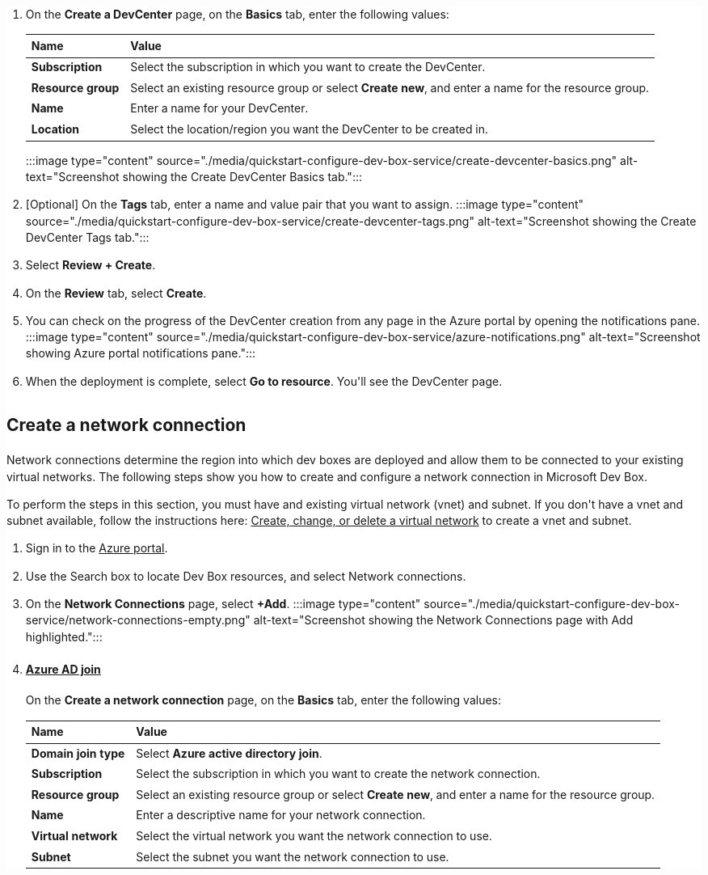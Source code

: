1. On the **Create a DevCenter** page, on the **Basics** tab, enter the following values:

   |Name|Value|
   |----|----|
   |**Subscription**|Select the subscription in which you want to create the DevCenter.|
   |**Resource group**|Select an existing resource group or select **Create new**, and enter a name for the resource group.|
   |**Name**|Enter a name for your DevCenter.|
   |**Location**|Select the location/region you want the DevCenter to be created in.|
 
   :::image type="content" source="./media/quickstart-configure-dev-box-service/create-devcenter-basics.png" alt-text="Screenshot showing the Create DevCenter Basics tab."::: 
       


4. [Optional] On the **Tags** tab, enter a name and value pair that you want to assign.
   :::image type="content" source="./media/quickstart-configure-dev-box-service/create-devcenter-tags.png" alt-text="Screenshot showing the Create DevCenter Tags tab."::: 

5. Select **Review + Create**.

6. On the **Review** tab, select **Create**.

7. You can check on the progress of the DevCenter creation from any page in the Azure portal by opening the notifications pane. 
   :::image type="content" source="./media/quickstart-configure-dev-box-service/azure-notifications.png" alt-text="Screenshot showing Azure portal notifications pane.":::

8. When the deployment is complete, select **Go to resource**. You'll see the DevCenter page.


## Create a network connection
Network connections determine the region into which dev boxes are deployed and allow them to be connected to your existing virtual networks. The following steps show you how to create and configure a network connection in Microsoft Dev Box.  

To perform the steps in this section, you must have and existing virtual network (vnet) and subnet. If you don't have a vnet and subnet available, follow the instructions here: [Create, change, or delete a virtual network](/azure/virtual-network/manage-virtual-network?branch=main) to create a vnet and subnet. 

1. Sign in to the [Azure portal](https://portal.azure.com).

1. Use the Search box to locate Dev Box resources, and select Network connections.

1. On the **Network Connections** page, select **+Add**.
     :::image type="content" source="./media/quickstart-configure-dev-box-service/network-connections-empty.png" alt-text="Screenshot showing the Network Connections page with Add highlighted.":::

1. #### [Azure AD join](#tab/AzureADJoin/)



   On the **Create a network connection** page, on the **Basics** tab, enter the following values:

   |Name|Value|
   |----|----|
   |**Domain join type**|Select **Azure active directory join**.|
   |**Subscription**|Select the subscription in which you want to create the network connection.|
   |**Resource group**|Select an existing resource group or select **Create new**, and enter a name for the resource group.|
   |**Name**|Enter a descriptive name for your network connection.|
   |**Virtual network**|Select the virtual network you want the network connection to use.|
   |**Subnet**|Select the subnet you want the network connection to use.|
